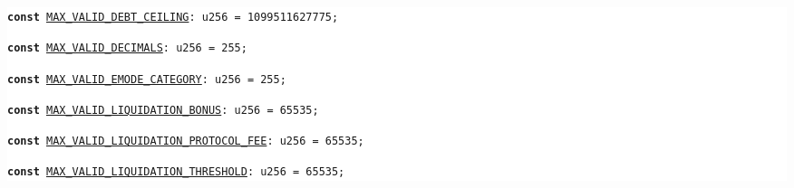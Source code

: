 <a id="0x2b375fc8da759f1f7c198ffa5a0bf4466a5eb25564272115a1fa2c30b22657a2_reserve_MAX_VALID_DEBT_CEILING"></a>



<pre><code><b>const</b> <a href="reserve_config.md#0x2b375fc8da759f1f7c198ffa5a0bf4466a5eb25564272115a1fa2c30b22657a2_reserve_MAX_VALID_DEBT_CEILING">MAX_VALID_DEBT_CEILING</a>: u256 = 1099511627775;
</code></pre>



<a id="0x2b375fc8da759f1f7c198ffa5a0bf4466a5eb25564272115a1fa2c30b22657a2_reserve_MAX_VALID_DECIMALS"></a>



<pre><code><b>const</b> <a href="reserve_config.md#0x2b375fc8da759f1f7c198ffa5a0bf4466a5eb25564272115a1fa2c30b22657a2_reserve_MAX_VALID_DECIMALS">MAX_VALID_DECIMALS</a>: u256 = 255;
</code></pre>



<a id="0x2b375fc8da759f1f7c198ffa5a0bf4466a5eb25564272115a1fa2c30b22657a2_reserve_MAX_VALID_EMODE_CATEGORY"></a>



<pre><code><b>const</b> <a href="reserve_config.md#0x2b375fc8da759f1f7c198ffa5a0bf4466a5eb25564272115a1fa2c30b22657a2_reserve_MAX_VALID_EMODE_CATEGORY">MAX_VALID_EMODE_CATEGORY</a>: u256 = 255;
</code></pre>



<a id="0x2b375fc8da759f1f7c198ffa5a0bf4466a5eb25564272115a1fa2c30b22657a2_reserve_MAX_VALID_LIQUIDATION_BONUS"></a>



<pre><code><b>const</b> <a href="reserve_config.md#0x2b375fc8da759f1f7c198ffa5a0bf4466a5eb25564272115a1fa2c30b22657a2_reserve_MAX_VALID_LIQUIDATION_BONUS">MAX_VALID_LIQUIDATION_BONUS</a>: u256 = 65535;
</code></pre>



<a id="0x2b375fc8da759f1f7c198ffa5a0bf4466a5eb25564272115a1fa2c30b22657a2_reserve_MAX_VALID_LIQUIDATION_PROTOCOL_FEE"></a>



<pre><code><b>const</b> <a href="reserve_config.md#0x2b375fc8da759f1f7c198ffa5a0bf4466a5eb25564272115a1fa2c30b22657a2_reserve_MAX_VALID_LIQUIDATION_PROTOCOL_FEE">MAX_VALID_LIQUIDATION_PROTOCOL_FEE</a>: u256 = 65535;
</code></pre>



<a id="0x2b375fc8da759f1f7c198ffa5a0bf4466a5eb25564272115a1fa2c30b22657a2_reserve_MAX_VALID_LIQUIDATION_THRESHOLD"></a>



<pre><code><b>const</b> <a href="reserve_config.md#0x2b375fc8da759f1f7c198ffa5a0bf4466a5eb25564272115a1fa2c30b22657a2_reserve_MAX_VALID_LIQUIDATION_THRESHOLD">MAX_VALID_LIQUIDATION_THRESHOLD</a>: u256 = 65535;
</code></pre>
